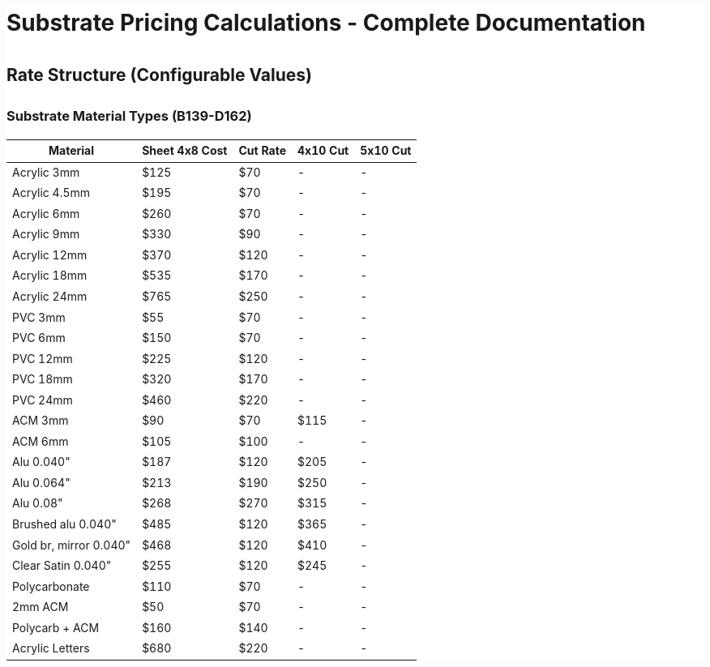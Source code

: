 # Substrate Pricing Calculations - Complete Documentation

## Rate Structure (Configurable Values)

### Substrate Material Types (B139-D162)
| Material | Sheet 4x8 Cost | Cut Rate | 4x10 Cut | 5x10 Cut |
|----------|----------------|----------|----------|----------|
| Acrylic 3mm | $125 | $70 | - | - |
| Acrylic 4.5mm | $195 | $70 | - | - |
| Acrylic 6mm | $260 | $70 | - | - |
| Acrylic 9mm | $330 | $90 | - | - |
| Acrylic 12mm | $370 | $120 | - | - |
| Acrylic 18mm | $535 | $170 | - | - |
| Acrylic 24mm | $765 | $250 | - | - |
| PVC 3mm | $55 | $70 | - | - |
| PVC 6mm | $150 | $70 | - | - |
| PVC 12mm | $225 | $120 | - | - |
| PVC 18mm | $320 | $170 | - | - |
| PVC 24mm | $460 | $220 | - | - |
| ACM 3mm | $90 | $70 | $115 | - |
| ACM 6mm | $105 | $100 | - | - |
| Alu 0.040" | $187 | $120 | $205 | - |
| Alu 0.064" | $213 | $190 | $250 | - |
| Alu 0.08" | $268 | $270 | $315 | - |
| Brushed alu 0.040" | $485 | $120 | $365 | - |
| Gold br, mirror 0.040" | $468 | $120 | $410 | - |
| Clear Satin 0.040" | $255 | $120 | $245 | - |
| Polycarbonate | $110 | $70 | - | - |
| 2mm ACM | $50 | $70 | - | - |
| Polycarb + ACM | $160 | $140 | - | - |
| Acrylic Letters | $680 | $220 | - | - |
